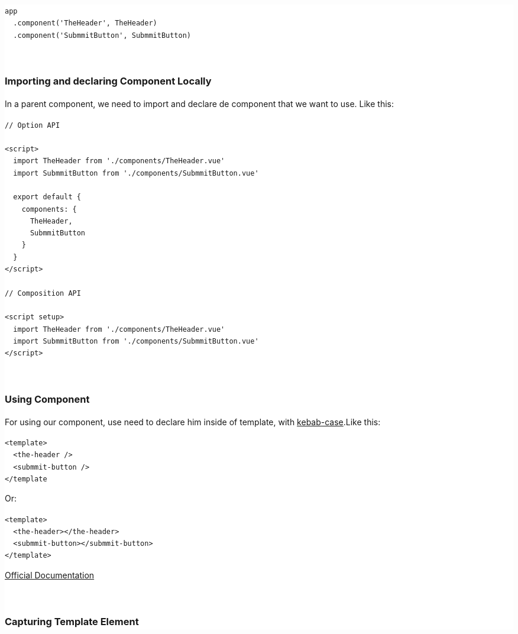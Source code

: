     app
      .component('TheHeader', TheHeader)
      .component('SubmmitButton', SubmmitButton)

</br>

### Importing and declaring Component Locally

In a parent component, we need to import and declare de component that we want to use. Like this:

    // Option API

    <script>
      import TheHeader from './components/TheHeader.vue'
      import SubmmitButton from './components/SubmmitButton.vue'

      export default {
        components: {
          TheHeader,
          SubmmitButton
        }
      }
    </script>

    // Composition API

    <script setup>
      import TheHeader from './components/TheHeader.vue'
      import SubmmitButton from './components/SubmmitButton.vue'
    </script>

</br>

### Using Component

For using our component, use need to declare him inside of template, with <ins>kebab-case</ins>.Like this:

    <template>
      <the-header />
      <submmit-button />
    </template

Or:

    <template>
      <the-header></the-header>
      <submmit-button></submmit-button>
    </template>

<a href="https://vuejs.org/guide/components/registration.html" target="_blank">Official Documentation</a>

</br>

### Capturing Template Element

